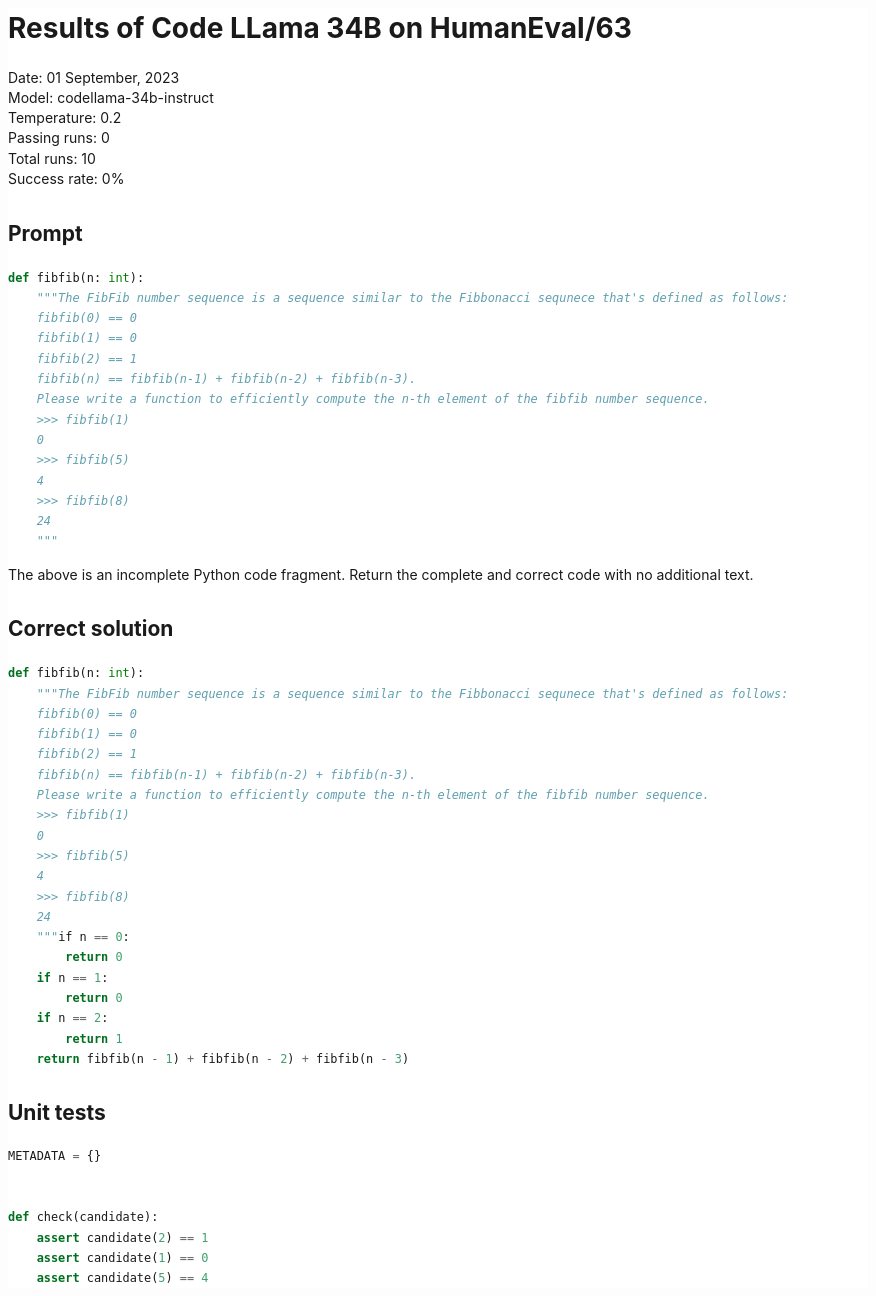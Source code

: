 # Results of Code LLama 34B on HumanEval/63
Date: 01 September, 2023<br />
Model: codellama-34b-instruct<br />
Temperature: 0.2<br />
Passing runs: 0<br />
Total runs: 10<br />
Success rate: 0%
## Prompt
```python
def fibfib(n: int):
    """The FibFib number sequence is a sequence similar to the Fibbonacci sequnece that's defined as follows:
    fibfib(0) == 0
    fibfib(1) == 0
    fibfib(2) == 1
    fibfib(n) == fibfib(n-1) + fibfib(n-2) + fibfib(n-3).
    Please write a function to efficiently compute the n-th element of the fibfib number sequence.
    >>> fibfib(1)
    0
    >>> fibfib(5)
    4
    >>> fibfib(8)
    24
    """
```
The above is an incomplete Python code fragment. Return the complete and correct code with no additional text.
## Correct solution
```python
def fibfib(n: int):
    """The FibFib number sequence is a sequence similar to the Fibbonacci sequnece that's defined as follows:
    fibfib(0) == 0
    fibfib(1) == 0
    fibfib(2) == 1
    fibfib(n) == fibfib(n-1) + fibfib(n-2) + fibfib(n-3).
    Please write a function to efficiently compute the n-th element of the fibfib number sequence.
    >>> fibfib(1)
    0
    >>> fibfib(5)
    4
    >>> fibfib(8)
    24
    """if n == 0:
        return 0
    if n == 1:
        return 0
    if n == 2:
        return 1
    return fibfib(n - 1) + fibfib(n - 2) + fibfib(n - 3)
```
## Unit tests
```python
METADATA = {}


def check(candidate):
    assert candidate(2) == 1
    assert candidate(1) == 0
    assert candidate(5) == 4
```